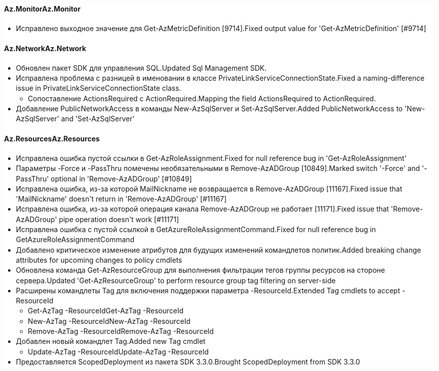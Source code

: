 #### <a name="azmonitor"></a><span data-ttu-id="7af37-136">Az.Monitor</span><span class="sxs-lookup"><span data-stu-id="7af37-136">Az.Monitor</span></span>
* <span data-ttu-id="7af37-137">Исправлено выходное значение для Get-AzMetricDefinition [9714].</span><span class="sxs-lookup"><span data-stu-id="7af37-137">Fixed output value for 'Get-AzMetricDefinition' [#9714]</span></span>

#### <a name="aznetwork"></a><span data-ttu-id="7af37-138">Az.Network</span><span class="sxs-lookup"><span data-stu-id="7af37-138">Az.Network</span></span>
* <span data-ttu-id="7af37-139">Обновлен пакет SDK для управления SQL.</span><span class="sxs-lookup"><span data-stu-id="7af37-139">Updated Sql Management SDK.</span></span>
* <span data-ttu-id="7af37-140">Исправлена проблема с разницей в именовании в классе PrivateLinkServiceConnectionState.</span><span class="sxs-lookup"><span data-stu-id="7af37-140">Fixed a naming-difference issue in PrivateLinkServiceConnectionState class.</span></span>
    - <span data-ttu-id="7af37-141">Сопоставление ActionsRequired с ActionRequired.</span><span class="sxs-lookup"><span data-stu-id="7af37-141">Mapping the field ActionsRequired to ActionRequired.</span></span>
* <span data-ttu-id="7af37-142">Добавление PublicNetworkAccess в команды New-AzSqlServer и Set-AzSqlServer.</span><span class="sxs-lookup"><span data-stu-id="7af37-142">Added PublicNetworkAccess to 'New-AzSqlServer' and 'Set-AzSqlServer'</span></span>

#### <a name="azresources"></a><span data-ttu-id="7af37-143">Az.Resources</span><span class="sxs-lookup"><span data-stu-id="7af37-143">Az.Resources</span></span>
* <span data-ttu-id="7af37-144">Исправлена ошибка пустой ссылки в Get-AzRoleAssignment.</span><span class="sxs-lookup"><span data-stu-id="7af37-144">Fixed for null reference bug in 'Get-AzRoleAssignment'</span></span>
* <span data-ttu-id="7af37-145">Параметры -Force и -PassThru помечены необязательными в Remove-AzADGroup [10849].</span><span class="sxs-lookup"><span data-stu-id="7af37-145">Marked switch '-Force' and '-PassThru' optional in 'Remove-AzADGroup' [#10849]</span></span>
* <span data-ttu-id="7af37-146">Исправлена ошибка, из-за которой MailNickname не возвращается в Remove-AzADGroup [11167].</span><span class="sxs-lookup"><span data-stu-id="7af37-146">Fixed issue that 'MailNickname' doesn't return in 'Remove-AzADGroup' [#11167]</span></span>
* <span data-ttu-id="7af37-147">Исправлена ошибка, из-за которой операция канала Remove-AzADGroup не работает [11171].</span><span class="sxs-lookup"><span data-stu-id="7af37-147">Fixed issue that 'Remove-AzADGroup' pipe operation doesn't work [#11171]</span></span>
* <span data-ttu-id="7af37-148">Исправлена ошибка с пустой ссылкой в GetAzureRoleAssignmentCommand.</span><span class="sxs-lookup"><span data-stu-id="7af37-148">Fixed for null reference bug in GetAzureRoleAssignmentCommand</span></span>
* <span data-ttu-id="7af37-149">Добавлено критическое изменение атрибутов для будущих изменений командлетов политик.</span><span class="sxs-lookup"><span data-stu-id="7af37-149">Added breaking change attributes for upcoming changes to policy cmdlets</span></span>
* <span data-ttu-id="7af37-150">Обновлена команда Get-AzResourceGroup для выполнения фильтрации тегов группы ресурсов на стороне сервера.</span><span class="sxs-lookup"><span data-stu-id="7af37-150">Updated 'Get-AzResourceGroup' to perform resource group tag filtering on server-side</span></span>
* <span data-ttu-id="7af37-151">Расширены командлеты Tag для включения поддержки параметра -ResourceId.</span><span class="sxs-lookup"><span data-stu-id="7af37-151">Extended Tag cmdlets to accept -ResourceId</span></span>
    - <span data-ttu-id="7af37-152">Get-AzTag -ResourceId</span><span class="sxs-lookup"><span data-stu-id="7af37-152">Get-AzTag -ResourceId</span></span>
    - <span data-ttu-id="7af37-153">New-AzTag -ResourceId</span><span class="sxs-lookup"><span data-stu-id="7af37-153">New-AzTag -ResourceId</span></span>
    - <span data-ttu-id="7af37-154">Remove-AzTag -ResourceId</span><span class="sxs-lookup"><span data-stu-id="7af37-154">Remove-AzTag -ResourceId</span></span>
* <span data-ttu-id="7af37-155">Добавлен новый командлет Tag.</span><span class="sxs-lookup"><span data-stu-id="7af37-155">Added new Tag cmdlet</span></span>
    - <span data-ttu-id="7af37-156">Update-AzTag -ResourceId</span><span class="sxs-lookup"><span data-stu-id="7af37-156">Update-AzTag -ResourceId</span></span>
* <span data-ttu-id="7af37-157">Предоставляется ScopedDeployment из пакета SDK 3.3.0.</span><span class="sxs-lookup"><span data-stu-id="7af37-157">Brought ScopedDeployment from SDK 3.3.0</span></span> 
